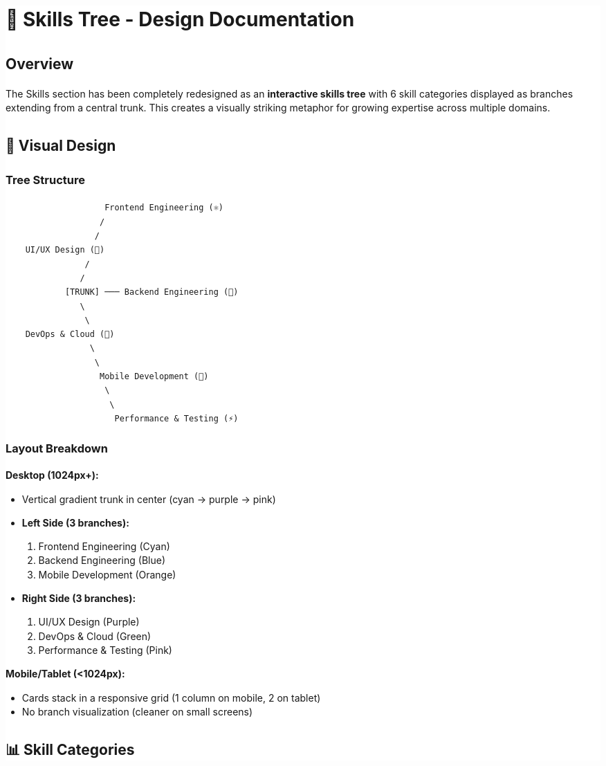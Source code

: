 # 🌳 Skills Tree - Design Documentation

## Overview
The Skills section has been completely redesigned as an **interactive skills tree** with 6 skill categories displayed as branches extending from a central trunk. This creates a visually striking metaphor for growing expertise across multiple domains.

## 🎨 Visual Design

### Tree Structure
```
                    Frontend Engineering (⚛️)
                   /
                  /
    UI/UX Design (🎨)
                /
               /
            [TRUNK] ─── Backend Engineering (🔧)
               \
                \
    DevOps & Cloud (🚀)
                 \
                  \
                   Mobile Development (📱)
                    \
                     \
                      Performance & Testing (⚡)
```

### Layout Breakdown

**Desktop (1024px+):**
- Vertical gradient trunk in center (cyan → purple → pink)
- **Left Side (3 branches):**
  1. Frontend Engineering (Cyan)
  2. Backend Engineering (Blue)
  3. Mobile Development (Orange)
  
- **Right Side (3 branches):**
  1. UI/UX Design (Purple)
  2. DevOps & Cloud (Green)
  3. Performance & Testing (Pink)

**Mobile/Tablet (<1024px):**
- Cards stack in a responsive grid (1 column on mobile, 2 on tablet)
- No branch visualization (cleaner on small screens)

## 📊 Skill Categories
